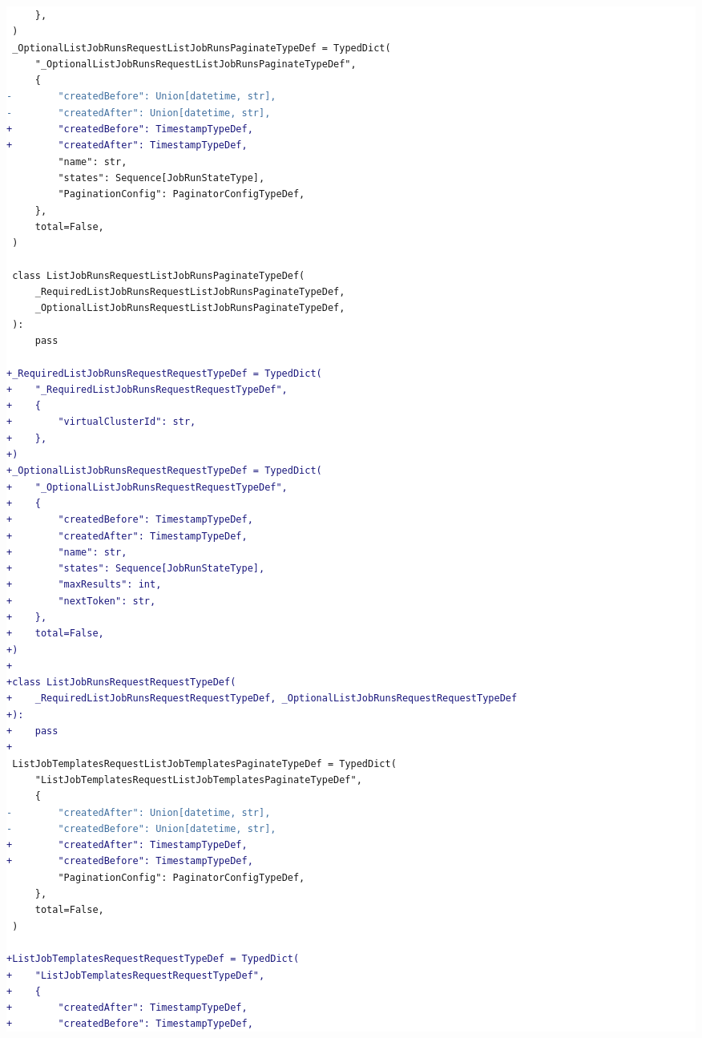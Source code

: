 ```diff
     },
 )
 _OptionalListJobRunsRequestListJobRunsPaginateTypeDef = TypedDict(
     "_OptionalListJobRunsRequestListJobRunsPaginateTypeDef",
     {
-        "createdBefore": Union[datetime, str],
-        "createdAfter": Union[datetime, str],
+        "createdBefore": TimestampTypeDef,
+        "createdAfter": TimestampTypeDef,
         "name": str,
         "states": Sequence[JobRunStateType],
         "PaginationConfig": PaginatorConfigTypeDef,
     },
     total=False,
 )
 
 class ListJobRunsRequestListJobRunsPaginateTypeDef(
     _RequiredListJobRunsRequestListJobRunsPaginateTypeDef,
     _OptionalListJobRunsRequestListJobRunsPaginateTypeDef,
 ):
     pass
 
+_RequiredListJobRunsRequestRequestTypeDef = TypedDict(
+    "_RequiredListJobRunsRequestRequestTypeDef",
+    {
+        "virtualClusterId": str,
+    },
+)
+_OptionalListJobRunsRequestRequestTypeDef = TypedDict(
+    "_OptionalListJobRunsRequestRequestTypeDef",
+    {
+        "createdBefore": TimestampTypeDef,
+        "createdAfter": TimestampTypeDef,
+        "name": str,
+        "states": Sequence[JobRunStateType],
+        "maxResults": int,
+        "nextToken": str,
+    },
+    total=False,
+)
+
+class ListJobRunsRequestRequestTypeDef(
+    _RequiredListJobRunsRequestRequestTypeDef, _OptionalListJobRunsRequestRequestTypeDef
+):
+    pass
+
 ListJobTemplatesRequestListJobTemplatesPaginateTypeDef = TypedDict(
     "ListJobTemplatesRequestListJobTemplatesPaginateTypeDef",
     {
-        "createdAfter": Union[datetime, str],
-        "createdBefore": Union[datetime, str],
+        "createdAfter": TimestampTypeDef,
+        "createdBefore": TimestampTypeDef,
         "PaginationConfig": PaginatorConfigTypeDef,
     },
     total=False,
 )
 
+ListJobTemplatesRequestRequestTypeDef = TypedDict(
+    "ListJobTemplatesRequestRequestTypeDef",
+    {
+        "createdAfter": TimestampTypeDef,
+        "createdBefore": TimestampTypeDef,
```